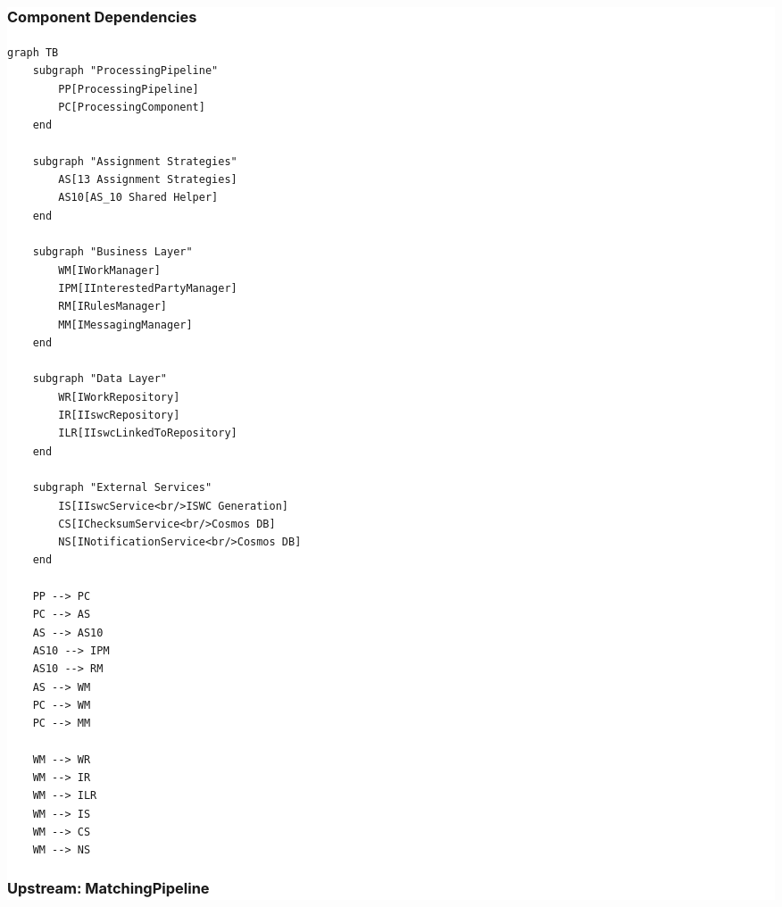 ### Component Dependencies

```mermaid
graph TB
    subgraph "ProcessingPipeline"
        PP[ProcessingPipeline]
        PC[ProcessingComponent]
    end

    subgraph "Assignment Strategies"
        AS[13 Assignment Strategies]
        AS10[AS_10 Shared Helper]
    end

    subgraph "Business Layer"
        WM[IWorkManager]
        IPM[IInterestedPartyManager]
        RM[IRulesManager]
        MM[IMessagingManager]
    end

    subgraph "Data Layer"
        WR[IWorkRepository]
        IR[IIswcRepository]
        ILR[IIswcLinkedToRepository]
    end

    subgraph "External Services"
        IS[IIswcService<br/>ISWC Generation]
        CS[IChecksumService<br/>Cosmos DB]
        NS[INotificationService<br/>Cosmos DB]
    end

    PP --> PC
    PC --> AS
    AS --> AS10
    AS10 --> IPM
    AS10 --> RM
    AS --> WM
    PC --> WM
    PC --> MM

    WM --> WR
    WM --> IR
    WM --> ILR
    WM --> IS
    WM --> CS
    WM --> NS
```

### Upstream: MatchingPipeline
